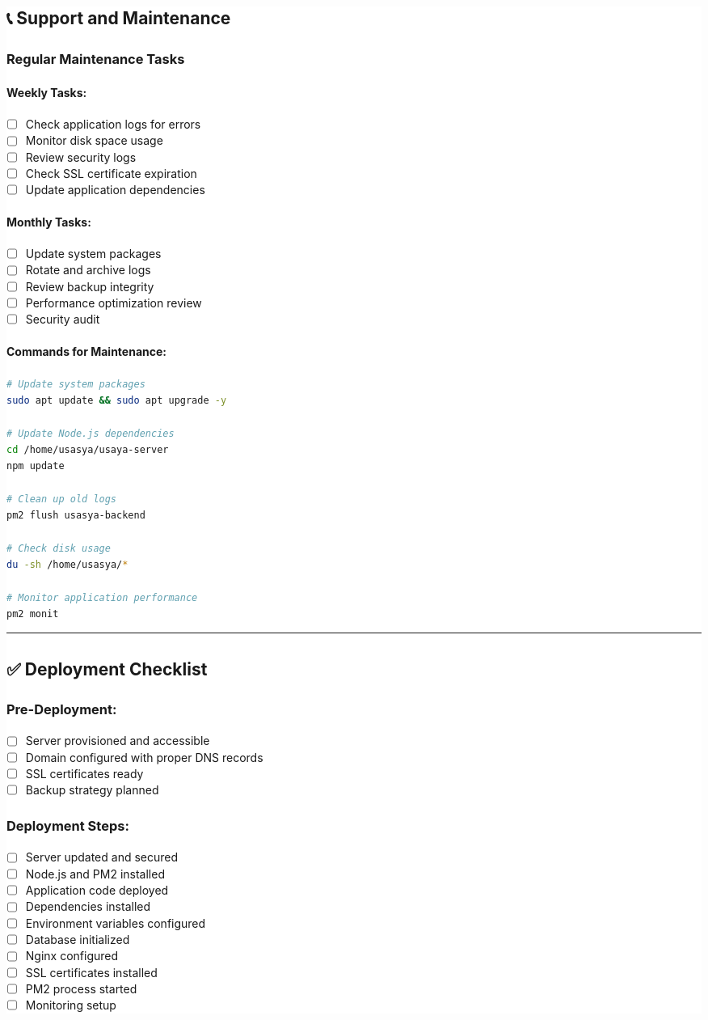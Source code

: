 
## 📞 Support and Maintenance

### **Regular Maintenance Tasks**

#### **Weekly Tasks:**
- [ ] Check application logs for errors
- [ ] Monitor disk space usage
- [ ] Review security logs
- [ ] Check SSL certificate expiration
- [ ] Update application dependencies

#### **Monthly Tasks:**
- [ ] Update system packages
- [ ] Rotate and archive logs
- [ ] Review backup integrity
- [ ] Performance optimization review
- [ ] Security audit

#### **Commands for Maintenance:**
```bash
# Update system packages
sudo apt update && sudo apt upgrade -y

# Update Node.js dependencies
cd /home/usasya/usaya-server
npm update

# Clean up old logs
pm2 flush usasya-backend

# Check disk usage
du -sh /home/usasya/*

# Monitor application performance
pm2 monit
```

---

## ✅ Deployment Checklist

### **Pre-Deployment:**
- [ ] Server provisioned and accessible
- [ ] Domain configured with proper DNS records
- [ ] SSL certificates ready
- [ ] Backup strategy planned

### **Deployment Steps:**
- [ ] Server updated and secured
- [ ] Node.js and PM2 installed
- [ ] Application code deployed
- [ ] Dependencies installed
- [ ] Environment variables configured
- [ ] Database initialized
- [ ] Nginx configured
- [ ] SSL certificates installed
- [ ] PM2 process started
- [ ] Monitoring setup
